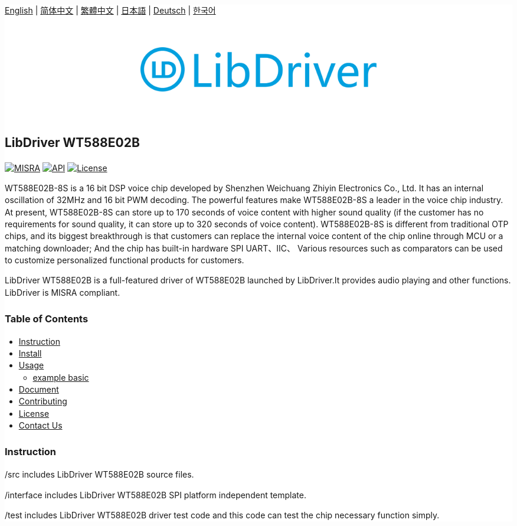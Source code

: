 [English](/README.md) | [ 简体中文](/README_zh-Hans.md) | [繁體中文](/README_zh-Hant.md) | [日本語](/README_ja.md) | [Deutsch](/README_de.md) | [한국어](/README_ko.md)

<div align=center>
<img src="/doc/image/logo.svg" width="400" height="150"/>
</div>

## LibDriver WT588E02B

[![MISRA](https://img.shields.io/badge/misra-compliant-brightgreen.svg)](/misra/README.md) [![API](https://img.shields.io/badge/api-reference-blue.svg)](https://www.libdriver.com/docs/wt588e02b/index.html) [![License](https://img.shields.io/badge/license-MIT-brightgreen.svg)](/LICENSE)

WT588E02B-8S is a 16 bit DSP voice chip developed by Shenzhen Weichuang Zhiyin Electronics Co., Ltd. It has an internal oscillation of 32MHz and 16 bit PWM decoding. The powerful features make WT588E02B-8S a leader in the voice chip industry. At present, WT588E02B-8S can store up to 170 seconds of voice content with higher sound quality (if the customer has no requirements for sound quality, it can store up to 320 seconds of voice content). WT588E02B-8S is different from traditional OTP chips, and its biggest breakthrough is that customers can replace the internal voice content of the chip online through MCU or a matching downloader; And the chip has built-in hardware SPI UART、IIC、 Various resources such as comparators can be used to customize personalized functional products for customers.

LibDriver WT588E02B is a full-featured driver of WT588E02B launched by LibDriver.It provides audio playing and other functions. LibDriver is MISRA compliant.

### Table of Contents

  - [Instruction](#Instruction)
  - [Install](#Install)
  - [Usage](#Usage)
    - [example basic](#example-basic)
  - [Document](#Document)
  - [Contributing](#Contributing)
  - [License](#License)
  - [Contact Us](#Contact-Us)

### Instruction

/src includes LibDriver WT588E02B source files.

/interface includes LibDriver WT588E02B SPI platform independent template.

/test includes LibDriver WT588E02B driver test code and this code can test the chip necessary function simply.
